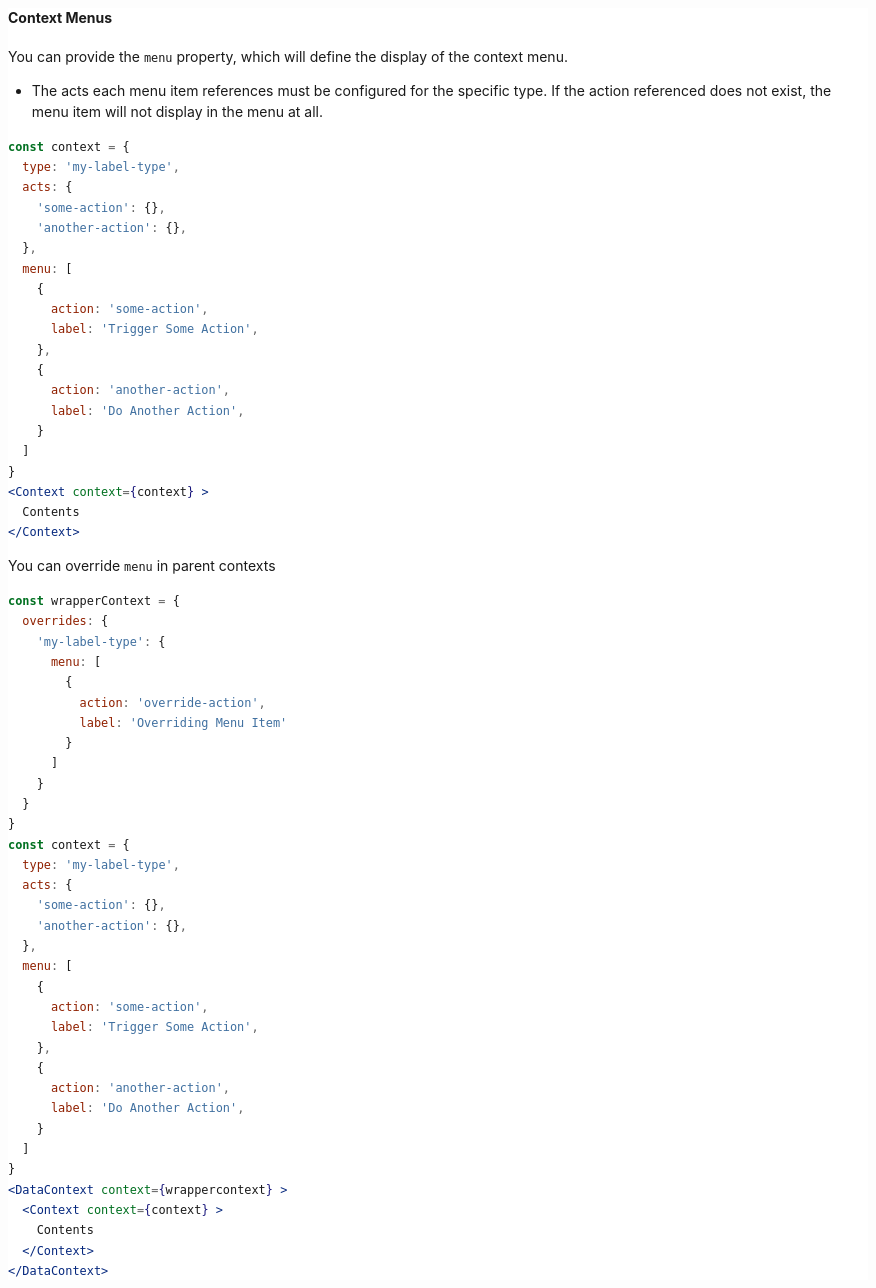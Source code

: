 #### <a name="config-context-menus"></a>Context Menus
You can provide the `menu` property, which will define the display of the context menu.
* The acts each menu item references must be configured for the specific type. If the action referenced does not exist, the menu item will not display in the menu at all.

```jsx
const context = {
  type: 'my-label-type',
  acts: {
    'some-action': {},
    'another-action': {},
  },
  menu: [
    {
      action: 'some-action',
      label: 'Trigger Some Action',
    },
    {
      action: 'another-action',
      label: 'Do Another Action',
    }
  ]
}
<Context context={context} >
  Contents
</Context>
```

You can override `menu` in parent contexts
```jsx
const wrapperContext = {
  overrides: {
    'my-label-type': {
      menu: [
        {
          action: 'override-action',
          label: 'Overriding Menu Item'
        }
      ]
    }
  }
}
const context = {
  type: 'my-label-type',
  acts: {
    'some-action': {},
    'another-action': {},
  },
  menu: [
    {
      action: 'some-action',
      label: 'Trigger Some Action',
    },
    {
      action: 'another-action',
      label: 'Do Another Action',
    }
  ]
}
<DataContext context={wrappercontext} >
  <Context context={context} >
    Contents
  </Context>
</DataContext>
```